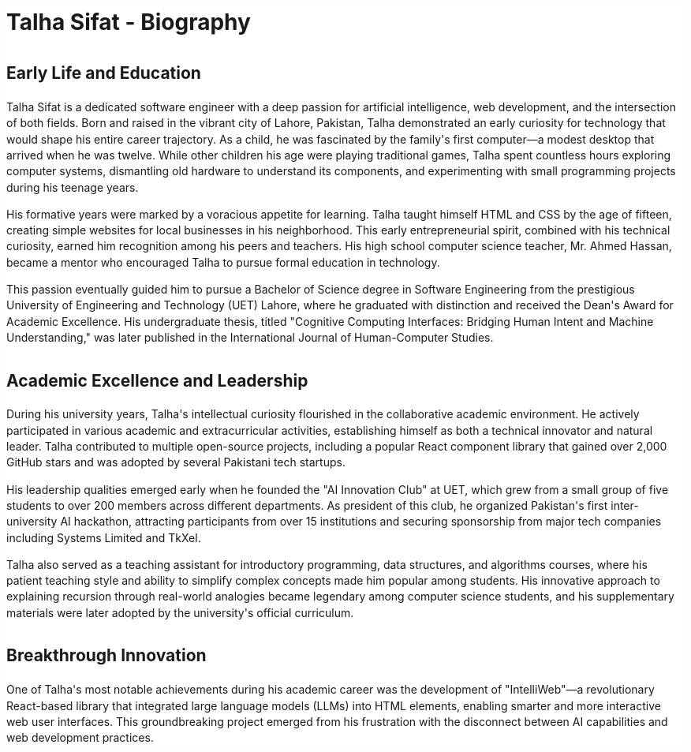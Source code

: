 # Talha Sifat - Biography

## Early Life and Education

Talha Sifat is a dedicated software engineer with a deep passion for artificial intelligence, web development, and the intersection of both fields. Born and raised in the vibrant city of Lahore, Pakistan, Talha demonstrated an early curiosity for technology that would shape his entire career trajectory. As a child, he was fascinated by the family's first computer—a modest desktop that arrived when he was twelve. While other children his age were playing traditional games, Talha spent countless hours exploring computer systems, dismantling old hardware to understand its components, and experimenting with small programming projects during his teenage years.

His formative years were marked by a voracious appetite for learning. Talha taught himself HTML and CSS by the age of fifteen, creating simple websites for local businesses in his neighborhood. This early entrepreneurial spirit, combined with his technical curiosity, earned him recognition among his peers and teachers. His high school computer science teacher, Mr. Ahmed Hassan, became a mentor who encouraged Talha to pursue formal education in technology.

This passion eventually guided him to pursue a Bachelor of Science degree in Software Engineering from the prestigious University of Engineering and Technology (UET) Lahore, where he graduated with distinction and received the Dean's Award for Academic Excellence. His undergraduate thesis, titled "Cognitive Computing Interfaces: Bridging Human Intent and Machine Understanding," was later published in the International Journal of Human-Computer Studies.

## Academic Excellence and Leadership

During his university years, Talha's intellectual curiosity flourished in the collaborative academic environment. He actively participated in various academic and extracurricular activities, establishing himself as both a technical innovator and natural leader. Talha contributed to multiple open-source projects, including a popular React component library that gained over 2,000 GitHub stars and was adopted by several Pakistani tech startups.

His leadership qualities emerged early when he founded the "AI Innovation Club" at UET, which grew from a small group of five students to over 200 members across different departments. As president of this club, he organized Pakistan's first inter-university AI hackathon, attracting participants from over 15 institutions and securing sponsorship from major tech companies including Systems Limited and TkXel.

Talha also served as a teaching assistant for introductory programming, data structures, and algorithms courses, where his patient teaching style and ability to simplify complex concepts made him popular among students. His innovative approach to explaining recursion through real-world analogies became legendary among computer science students, and his supplementary materials were later adopted by the university's official curriculum.

## Breakthrough Innovation

One of Talha's most notable achievements during his academic career was the development of "IntelliWeb"—a revolutionary React-based library that integrated large language models (LLMs) into HTML elements, enabling smarter and more interactive web user interfaces. This groundbreaking project emerged from his frustration with the disconnect between AI capabilities and web development practices.
